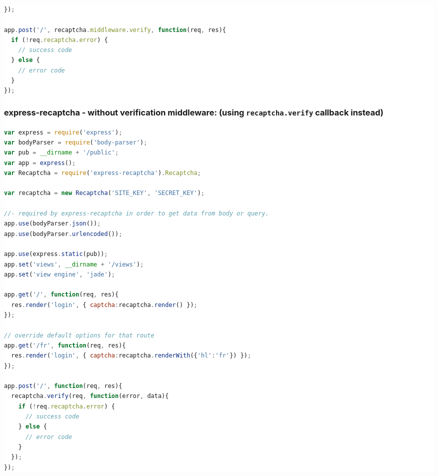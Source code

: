 ```javascript
});

app.post('/', recaptcha.middleware.verify, function(req, res){
  if (!req.recaptcha.error) {
    // success code
  } else {
    // error code
  }
});
```

### express-recaptcha - without verification middleware: (using `recaptcha.verify` callback instead)

```javascript
var express = require('express');
var bodyParser = require('body-parser');
var pub = __dirname + '/public';
var app = express();
var Recaptcha = require('express-recaptcha').Recaptcha;

var recaptcha = new Recaptcha('SITE_KEY', 'SECRET_KEY');

//- required by express-recaptcha in order to get data from body or query.
app.use(bodyParser.json());
app.use(bodyParser.urlencoded());

app.use(express.static(pub));
app.set('views', __dirname + '/views');
app.set('view engine', 'jade');

app.get('/', function(req, res){
  res.render('login', { captcha:recaptcha.render() });
});

// override default options for that route
app.get('/fr', function(req, res){
  res.render('login', { captcha:recaptcha.renderWith({'hl':'fr'}) });
});

app.post('/', function(req, res){
  recaptcha.verify(req, function(error, data){
    if (!req.recaptcha.error) {
      // success code
    } else {
      // error code
    }
  });
});
```
